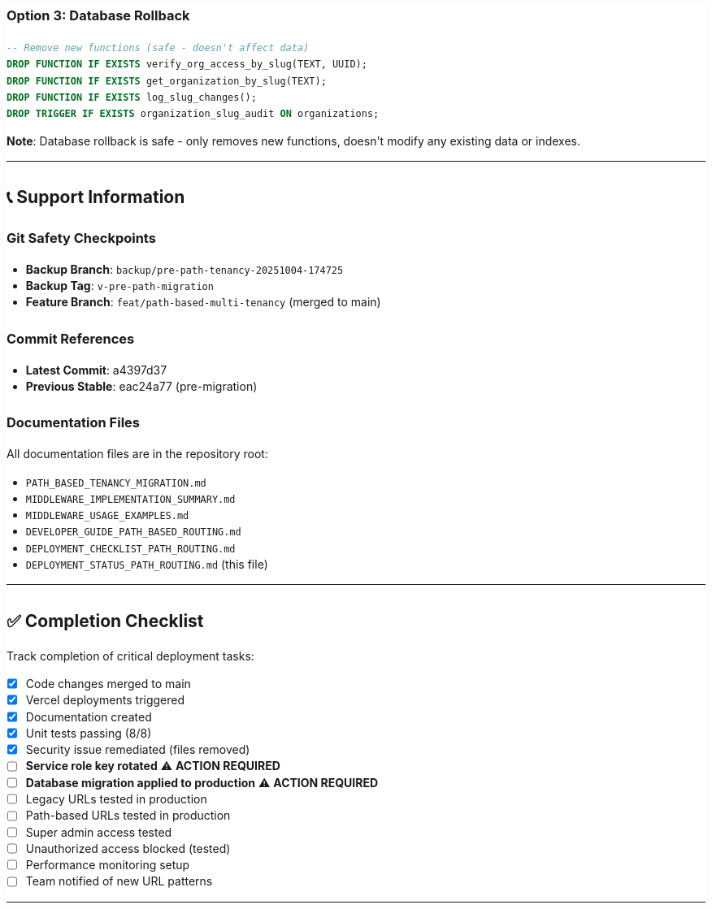 ### Option 3: Database Rollback

```sql
-- Remove new functions (safe - doesn't affect data)
DROP FUNCTION IF EXISTS verify_org_access_by_slug(TEXT, UUID);
DROP FUNCTION IF EXISTS get_organization_by_slug(TEXT);
DROP FUNCTION IF EXISTS log_slug_changes();
DROP TRIGGER IF EXISTS organization_slug_audit ON organizations;
```

**Note**: Database rollback is safe - only removes new functions, doesn't modify any existing data or indexes.

---

## 📞 Support Information

### Git Safety Checkpoints

- **Backup Branch**: `backup/pre-path-tenancy-20251004-174725`
- **Backup Tag**: `v-pre-path-migration`
- **Feature Branch**: `feat/path-based-multi-tenancy` (merged to main)

### Commit References

- **Latest Commit**: a4397d37
- **Previous Stable**: eac24a77 (pre-migration)

### Documentation Files

All documentation files are in the repository root:

- `PATH_BASED_TENANCY_MIGRATION.md`
- `MIDDLEWARE_IMPLEMENTATION_SUMMARY.md`
- `MIDDLEWARE_USAGE_EXAMPLES.md`
- `DEVELOPER_GUIDE_PATH_BASED_ROUTING.md`
- `DEPLOYMENT_CHECKLIST_PATH_ROUTING.md`
- `DEPLOYMENT_STATUS_PATH_ROUTING.md` (this file)

---

## ✅ Completion Checklist

Track completion of critical deployment tasks:

- [x] Code changes merged to main
- [x] Vercel deployments triggered
- [x] Documentation created
- [x] Unit tests passing (8/8)
- [x] Security issue remediated (files removed)
- [ ] **Service role key rotated** ⚠️ **ACTION REQUIRED**
- [ ] **Database migration applied to production** ⚠️ **ACTION REQUIRED**
- [ ] Legacy URLs tested in production
- [ ] Path-based URLs tested in production
- [ ] Super admin access tested
- [ ] Unauthorized access blocked (tested)
- [ ] Performance monitoring setup
- [ ] Team notified of new URL patterns

---
